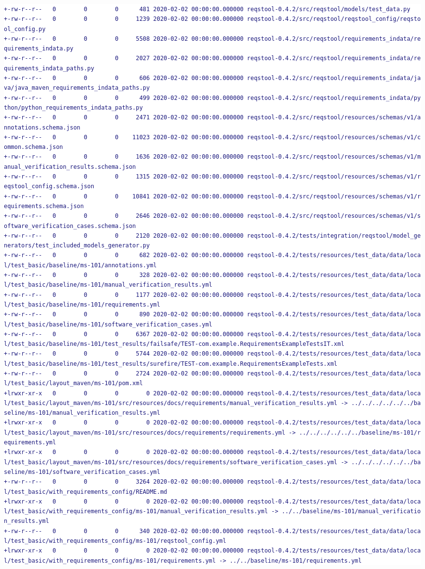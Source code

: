 ```diff
+-rw-r--r--   0        0        0      481 2020-02-02 00:00:00.000000 reqstool-0.4.2/src/reqstool/models/test_data.py
+-rw-r--r--   0        0        0     1239 2020-02-02 00:00:00.000000 reqstool-0.4.2/src/reqstool/reqstool_config/reqstool_config.py
+-rw-r--r--   0        0        0     5508 2020-02-02 00:00:00.000000 reqstool-0.4.2/src/reqstool/requirements_indata/requirements_indata.py
+-rw-r--r--   0        0        0     2027 2020-02-02 00:00:00.000000 reqstool-0.4.2/src/reqstool/requirements_indata/requirements_indata_paths.py
+-rw-r--r--   0        0        0      606 2020-02-02 00:00:00.000000 reqstool-0.4.2/src/reqstool/requirements_indata/java/java_maven_requirements_indata_paths.py
+-rw-r--r--   0        0        0      499 2020-02-02 00:00:00.000000 reqstool-0.4.2/src/reqstool/requirements_indata/python/python_requirements_indata_paths.py
+-rw-r--r--   0        0        0     2471 2020-02-02 00:00:00.000000 reqstool-0.4.2/src/reqstool/resources/schemas/v1/annotations.schema.json
+-rw-r--r--   0        0        0    11023 2020-02-02 00:00:00.000000 reqstool-0.4.2/src/reqstool/resources/schemas/v1/common.schema.json
+-rw-r--r--   0        0        0     1636 2020-02-02 00:00:00.000000 reqstool-0.4.2/src/reqstool/resources/schemas/v1/manual_verification_results.schema.json
+-rw-r--r--   0        0        0     1315 2020-02-02 00:00:00.000000 reqstool-0.4.2/src/reqstool/resources/schemas/v1/reqstool_config.schema.json
+-rw-r--r--   0        0        0    10841 2020-02-02 00:00:00.000000 reqstool-0.4.2/src/reqstool/resources/schemas/v1/requirements.schema.json
+-rw-r--r--   0        0        0     2646 2020-02-02 00:00:00.000000 reqstool-0.4.2/src/reqstool/resources/schemas/v1/software_verification_cases.schema.json
+-rw-r--r--   0        0        0     2120 2020-02-02 00:00:00.000000 reqstool-0.4.2/tests/integration/reqstool/model_generators/test_included_models_generator.py
+-rw-r--r--   0        0        0      682 2020-02-02 00:00:00.000000 reqstool-0.4.2/tests/resources/test_data/data/local/test_basic/baseline/ms-101/annotations.yml
+-rw-r--r--   0        0        0      328 2020-02-02 00:00:00.000000 reqstool-0.4.2/tests/resources/test_data/data/local/test_basic/baseline/ms-101/manual_verification_results.yml
+-rw-r--r--   0        0        0     1177 2020-02-02 00:00:00.000000 reqstool-0.4.2/tests/resources/test_data/data/local/test_basic/baseline/ms-101/requirements.yml
+-rw-r--r--   0        0        0      890 2020-02-02 00:00:00.000000 reqstool-0.4.2/tests/resources/test_data/data/local/test_basic/baseline/ms-101/software_verification_cases.yml
+-rw-r--r--   0        0        0     6367 2020-02-02 00:00:00.000000 reqstool-0.4.2/tests/resources/test_data/data/local/test_basic/baseline/ms-101/test_results/failsafe/TEST-com.example.RequirementsExampleTestsIT.xml
+-rw-r--r--   0        0        0     5744 2020-02-02 00:00:00.000000 reqstool-0.4.2/tests/resources/test_data/data/local/test_basic/baseline/ms-101/test_results/surefire/TEST-com.example.RequirementsExampleTests.xml
+-rw-r--r--   0        0        0     2724 2020-02-02 00:00:00.000000 reqstool-0.4.2/tests/resources/test_data/data/local/test_basic/layout_maven/ms-101/pom.xml
+lrwxr-xr-x   0        0        0        0 2020-02-02 00:00:00.000000 reqstool-0.4.2/tests/resources/test_data/data/local/test_basic/layout_maven/ms-101/src/resources/docs/requirements/manual_verification_results.yml -> ../../../../../../baseline/ms-101/manual_verification_results.yml
+lrwxr-xr-x   0        0        0        0 2020-02-02 00:00:00.000000 reqstool-0.4.2/tests/resources/test_data/data/local/test_basic/layout_maven/ms-101/src/resources/docs/requirements/requirements.yml -> ../../../../../../baseline/ms-101/requirements.yml
+lrwxr-xr-x   0        0        0        0 2020-02-02 00:00:00.000000 reqstool-0.4.2/tests/resources/test_data/data/local/test_basic/layout_maven/ms-101/src/resources/docs/requirements/software_verification_cases.yml -> ../../../../../../baseline/ms-101/software_verification_cases.yml
+-rw-r--r--   0        0        0     3264 2020-02-02 00:00:00.000000 reqstool-0.4.2/tests/resources/test_data/data/local/test_basic/with_requirements_config/README.md
+lrwxr-xr-x   0        0        0        0 2020-02-02 00:00:00.000000 reqstool-0.4.2/tests/resources/test_data/data/local/test_basic/with_requirements_config/ms-101/manual_verification_results.yml -> ../../baseline/ms-101/manual_verification_results.yml
+-rw-r--r--   0        0        0      340 2020-02-02 00:00:00.000000 reqstool-0.4.2/tests/resources/test_data/data/local/test_basic/with_requirements_config/ms-101/reqstool_config.yml
+lrwxr-xr-x   0        0        0        0 2020-02-02 00:00:00.000000 reqstool-0.4.2/tests/resources/test_data/data/local/test_basic/with_requirements_config/ms-101/requirements.yml -> ../../baseline/ms-101/requirements.yml
```